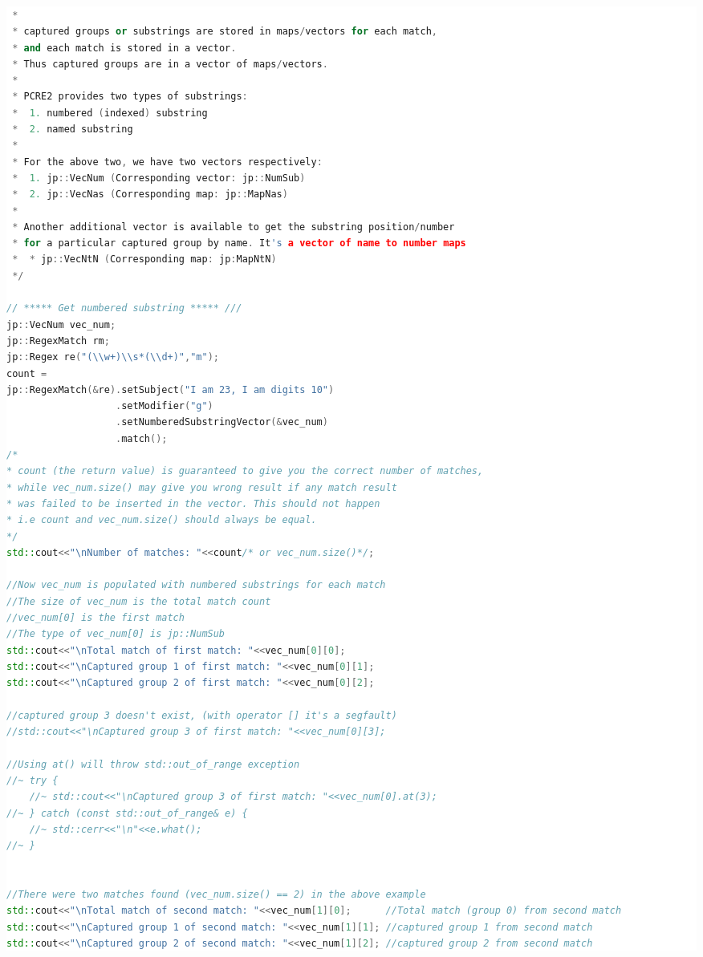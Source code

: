 ```cpp
 *
 * captured groups or substrings are stored in maps/vectors for each match,
 * and each match is stored in a vector.
 * Thus captured groups are in a vector of maps/vectors.
 *
 * PCRE2 provides two types of substrings:
 *  1. numbered (indexed) substring
 *  2. named substring
 *
 * For the above two, we have two vectors respectively:
 *  1. jp::VecNum (Corresponding vector: jp::NumSub)
 *  2. jp::VecNas (Corresponding map: jp::MapNas)
 *
 * Another additional vector is available to get the substring position/number
 * for a particular captured group by name. It's a vector of name to number maps
 *  * jp::VecNtN (Corresponding map: jp:MapNtN)
 */

// ***** Get numbered substring ***** ///
jp::VecNum vec_num;
jp::RegexMatch rm;
jp::Regex re("(\\w+)\\s*(\\d+)","m");
count =
jp::RegexMatch(&re).setSubject("I am 23, I am digits 10")
                   .setModifier("g")
                   .setNumberedSubstringVector(&vec_num)
                   .match();
/*
* count (the return value) is guaranteed to give you the correct number of matches,
* while vec_num.size() may give you wrong result if any match result
* was failed to be inserted in the vector. This should not happen
* i.e count and vec_num.size() should always be equal.
*/
std::cout<<"\nNumber of matches: "<<count/* or vec_num.size()*/;

//Now vec_num is populated with numbered substrings for each match
//The size of vec_num is the total match count
//vec_num[0] is the first match
//The type of vec_num[0] is jp::NumSub
std::cout<<"\nTotal match of first match: "<<vec_num[0][0];
std::cout<<"\nCaptured group 1 of first match: "<<vec_num[0][1];
std::cout<<"\nCaptured group 2 of first match: "<<vec_num[0][2];

//captured group 3 doesn't exist, (with operator [] it's a segfault)
//std::cout<<"\nCaptured group 3 of first match: "<<vec_num[0][3];

//Using at() will throw std::out_of_range exception
//~ try {
    //~ std::cout<<"\nCaptured group 3 of first match: "<<vec_num[0].at(3);
//~ } catch (const std::out_of_range& e) {
    //~ std::cerr<<"\n"<<e.what();
//~ }


//There were two matches found (vec_num.size() == 2) in the above example
std::cout<<"\nTotal match of second match: "<<vec_num[1][0];      //Total match (group 0) from second match
std::cout<<"\nCaptured group 1 of second match: "<<vec_num[1][1]; //captured group 1 from second match
std::cout<<"\nCaptured group 2 of second match: "<<vec_num[1][2]; //captured group 2 from second match


```
